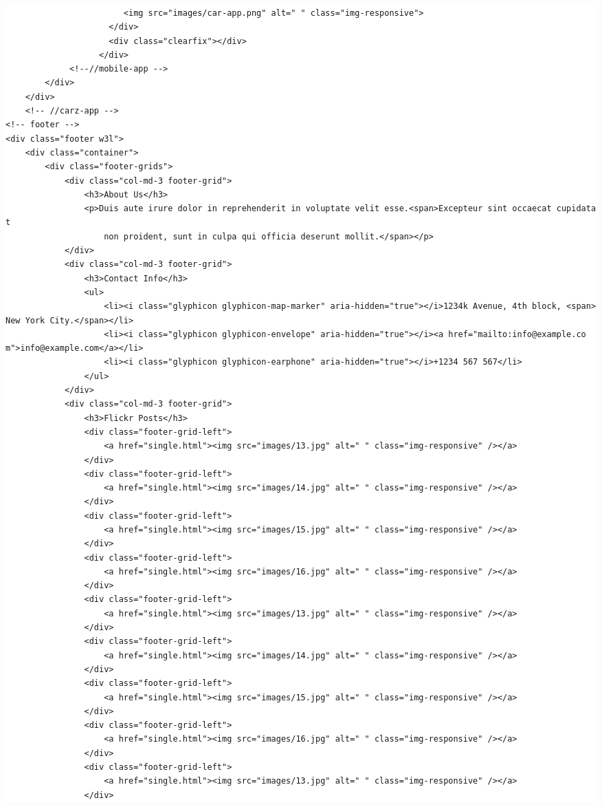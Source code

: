 						    <img src="images/car-app.png" alt=" " class="img-responsive">
						 </div>
						 <div class="clearfix"></div>
					   </div>
				 <!--//mobile-app -->
			</div>
		</div>
		<!-- //carz-app -->
	<!-- footer -->
	<div class="footer w3l">
		<div class="container">
			<div class="footer-grids">
				<div class="col-md-3 footer-grid">
					<h3>About Us</h3>
					<p>Duis aute irure dolor in reprehenderit in voluptate velit esse.<span>Excepteur sint occaecat cupidatat 
						non proident, sunt in culpa qui officia deserunt mollit.</span></p>
				</div>
				<div class="col-md-3 footer-grid">
					<h3>Contact Info</h3>
					<ul>
						<li><i class="glyphicon glyphicon-map-marker" aria-hidden="true"></i>1234k Avenue, 4th block, <span>New York City.</span></li>
						<li><i class="glyphicon glyphicon-envelope" aria-hidden="true"></i><a href="mailto:info@example.com">info@example.com</a></li>
						<li><i class="glyphicon glyphicon-earphone" aria-hidden="true"></i>+1234 567 567</li>
					</ul>
				</div>
				<div class="col-md-3 footer-grid">
					<h3>Flickr Posts</h3>
					<div class="footer-grid-left">
						<a href="single.html"><img src="images/13.jpg" alt=" " class="img-responsive" /></a>
					</div>
					<div class="footer-grid-left">
						<a href="single.html"><img src="images/14.jpg" alt=" " class="img-responsive" /></a>
					</div>
					<div class="footer-grid-left">
						<a href="single.html"><img src="images/15.jpg" alt=" " class="img-responsive" /></a>
					</div>
					<div class="footer-grid-left">
						<a href="single.html"><img src="images/16.jpg" alt=" " class="img-responsive" /></a>
					</div>
					<div class="footer-grid-left">
						<a href="single.html"><img src="images/13.jpg" alt=" " class="img-responsive" /></a>
					</div>
					<div class="footer-grid-left">
						<a href="single.html"><img src="images/14.jpg" alt=" " class="img-responsive" /></a>
					</div>
					<div class="footer-grid-left">
						<a href="single.html"><img src="images/15.jpg" alt=" " class="img-responsive" /></a>
					</div>
					<div class="footer-grid-left">
						<a href="single.html"><img src="images/16.jpg" alt=" " class="img-responsive" /></a>
					</div>
					<div class="footer-grid-left">
						<a href="single.html"><img src="images/13.jpg" alt=" " class="img-responsive" /></a>
					</div>